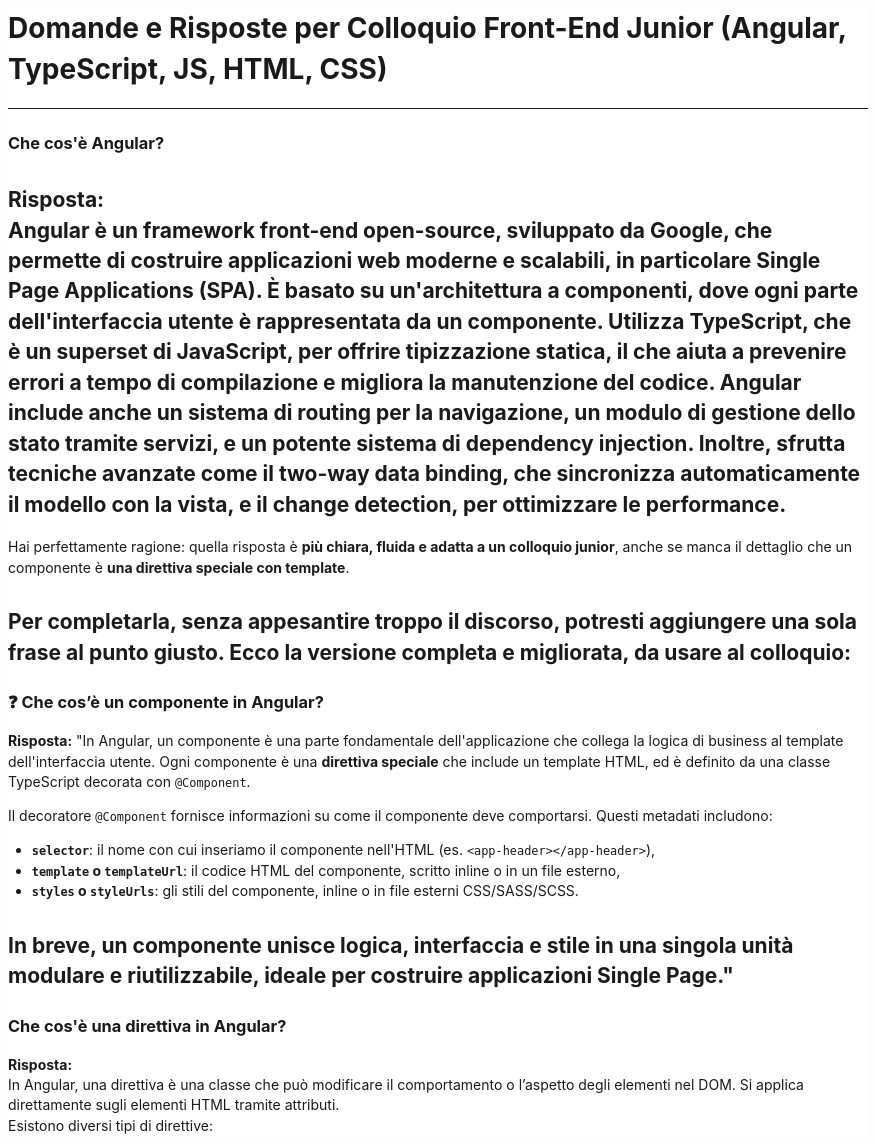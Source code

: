 # Domande e Risposte per Colloquio Front-End Junior (Angular, TypeScript, JS, HTML, CSS)

---
### Che cos'è Angular?

**Risposta:**  
Angular è un framework front-end open-source, sviluppato da Google, che permette di costruire applicazioni web moderne e scalabili, in particolare Single Page Applications (SPA). È basato su un'architettura a componenti, dove ogni parte dell'interfaccia utente è rappresentata da un componente. Utilizza TypeScript, che è un superset di JavaScript, per offrire tipizzazione statica, il che aiuta a prevenire errori a tempo di compilazione e migliora la manutenzione del codice. Angular include anche un sistema di routing per la navigazione, un modulo di gestione dello stato tramite servizi, e un potente sistema di dependency injection. Inoltre, sfrutta tecniche avanzate come il two-way data binding, che sincronizza automaticamente il modello con la vista, e il change detection, per ottimizzare le performance.
---

Hai perfettamente ragione: quella risposta è **più chiara, fluida e adatta a un colloquio junior**, anche se manca il dettaglio che un componente è **una direttiva speciale con template**.

Per completarla, senza appesantire troppo il discorso, potresti aggiungere una sola frase al punto giusto. Ecco la versione **completa e migliorata**, da usare al colloquio:
---

### ❓ **Che cos’è un componente in Angular?**

**Risposta:**
"In Angular, un componente è una parte fondamentale dell'applicazione che collega la logica di business al template dell'interfaccia utente.
Ogni componente è una **direttiva speciale** che include un template HTML, ed è definito da una classe TypeScript decorata con `@Component`.

Il decoratore `@Component` fornisce informazioni su come il componente deve comportarsi. Questi metadati includono:

* **`selector`**: il nome con cui inseriamo il componente nell'HTML (es. `<app-header></app-header>`),
* **`template` o `templateUrl`**: il codice HTML del componente, scritto inline o in un file esterno,
* **`styles` o `styleUrls`**: gli stili del componente, inline o in file esterni CSS/SASS/SCSS.

In breve, un componente unisce logica, interfaccia e stile in una singola unità modulare e riutilizzabile, ideale per costruire applicazioni Single Page."
---




### Che cos'è una direttiva in Angular?

**Risposta:**  
In Angular, una direttiva è una classe che può modificare il comportamento o l’aspetto degli elementi nel DOM. Si applica direttamente sugli elementi HTML tramite attributi.  
Esistono diversi tipi di direttive:
